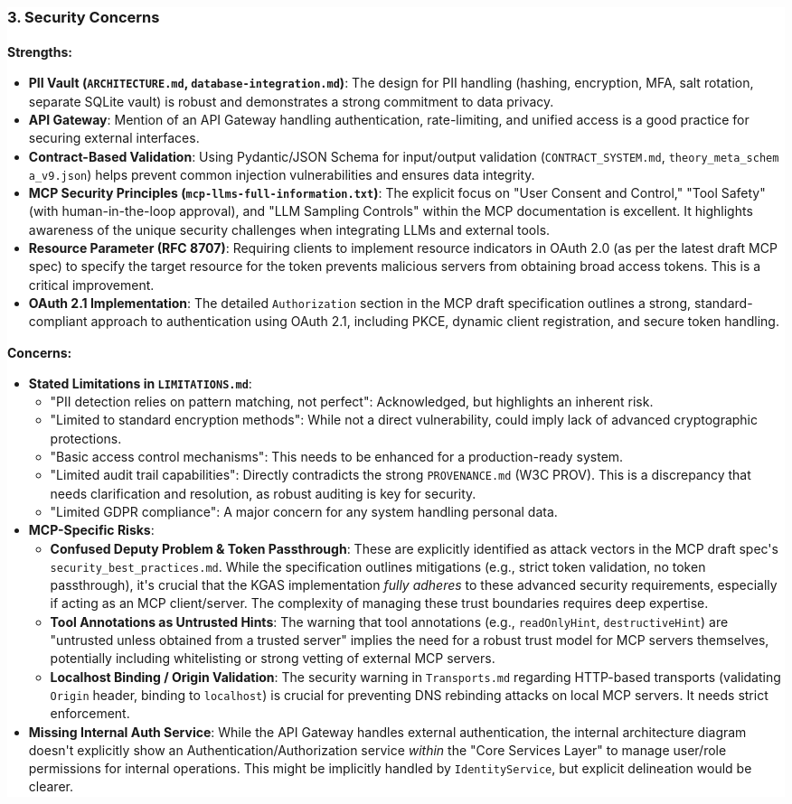 ### 3. Security Concerns

**Strengths:**

*   **PII Vault (`ARCHITECTURE.md`, `database-integration.md`)**: The design for PII handling (hashing, encryption, MFA, salt rotation, separate SQLite vault) is robust and demonstrates a strong commitment to data privacy.
*   **API Gateway**: Mention of an API Gateway handling authentication, rate-limiting, and unified access is a good practice for securing external interfaces.
*   **Contract-Based Validation**: Using Pydantic/JSON Schema for input/output validation (`CONTRACT_SYSTEM.md`, `theory_meta_schema_v9.json`) helps prevent common injection vulnerabilities and ensures data integrity.
*   **MCP Security Principles (`mcp-llms-full-information.txt`)**: The explicit focus on "User Consent and Control," "Tool Safety" (with human-in-the-loop approval), and "LLM Sampling Controls" within the MCP documentation is excellent. It highlights awareness of the unique security challenges when integrating LLMs and external tools.
*   **Resource Parameter (RFC 8707)**: Requiring clients to implement resource indicators in OAuth 2.0 (as per the latest draft MCP spec) to specify the target resource for the token prevents malicious servers from obtaining broad access tokens. This is a critical improvement.
*   **OAuth 2.1 Implementation**: The detailed `Authorization` section in the MCP draft specification outlines a strong, standard-compliant approach to authentication using OAuth 2.1, including PKCE, dynamic client registration, and secure token handling.

**Concerns:**

*   **Stated Limitations in `LIMITATIONS.md`**:
    *   "PII detection relies on pattern matching, not perfect": Acknowledged, but highlights an inherent risk.
    *   "Limited to standard encryption methods": While not a direct vulnerability, could imply lack of advanced cryptographic protections.
    *   "Basic access control mechanisms": This needs to be enhanced for a production-ready system.
    *   "Limited audit trail capabilities": Directly contradicts the strong `PROVENANCE.md` (W3C PROV). This is a discrepancy that needs clarification and resolution, as robust auditing is key for security.
    *   "Limited GDPR compliance": A major concern for any system handling personal data.
*   **MCP-Specific Risks**:
    *   **Confused Deputy Problem & Token Passthrough**: These are explicitly identified as attack vectors in the MCP draft spec's `security_best_practices.md`. While the specification outlines mitigations (e.g., strict token validation, no token passthrough), it's crucial that the KGAS implementation *fully adheres* to these advanced security requirements, especially if acting as an MCP client/server. The complexity of managing these trust boundaries requires deep expertise.
    *   **Tool Annotations as Untrusted Hints**: The warning that tool annotations (e.g., `readOnlyHint`, `destructiveHint`) are "untrusted unless obtained from a trusted server" implies the need for a robust trust model for MCP servers themselves, potentially including whitelisting or strong vetting of external MCP servers.
    *   **Localhost Binding / Origin Validation**: The security warning in `Transports.md` regarding HTTP-based transports (validating `Origin` header, binding to `localhost`) is crucial for preventing DNS rebinding attacks on local MCP servers. It needs strict enforcement.
*   **Missing Internal Auth Service**: While the API Gateway handles external authentication, the internal architecture diagram doesn't explicitly show an Authentication/Authorization service *within* the "Core Services Layer" to manage user/role permissions for internal operations. This might be implicitly handled by `IdentityService`, but explicit delineation would be clearer.
